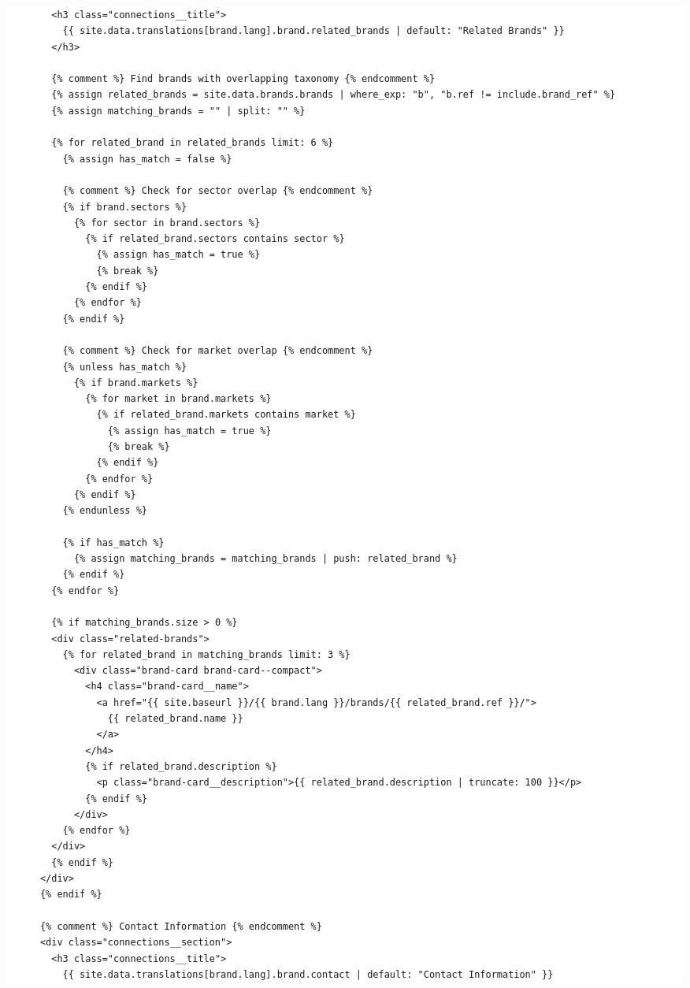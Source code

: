 ```liquid
        <h3 class="connections__title">
          {{ site.data.translations[brand.lang].brand.related_brands | default: "Related Brands" }}
        </h3>
        
        {% comment %} Find brands with overlapping taxonomy {% endcomment %}
        {% assign related_brands = site.data.brands.brands | where_exp: "b", "b.ref != include.brand_ref" %}
        {% assign matching_brands = "" | split: "" %}
        
        {% for related_brand in related_brands limit: 6 %}
          {% assign has_match = false %}
          
          {% comment %} Check for sector overlap {% endcomment %}
          {% if brand.sectors %}
            {% for sector in brand.sectors %}
              {% if related_brand.sectors contains sector %}
                {% assign has_match = true %}
                {% break %}
              {% endif %}
            {% endfor %}
          {% endif %}
          
          {% comment %} Check for market overlap {% endcomment %}
          {% unless has_match %}
            {% if brand.markets %}
              {% for market in brand.markets %}
                {% if related_brand.markets contains market %}
                  {% assign has_match = true %}
                  {% break %}
                {% endif %}
              {% endfor %}
            {% endif %}
          {% endunless %}
          
          {% if has_match %}
            {% assign matching_brands = matching_brands | push: related_brand %}
          {% endif %}
        {% endfor %}
        
        {% if matching_brands.size > 0 %}
        <div class="related-brands">
          {% for related_brand in matching_brands limit: 3 %}
            <div class="brand-card brand-card--compact">
              <h4 class="brand-card__name">
                <a href="{{ site.baseurl }}/{{ brand.lang }}/brands/{{ related_brand.ref }}/">
                  {{ related_brand.name }}
                </a>
              </h4>
              {% if related_brand.description %}
                <p class="brand-card__description">{{ related_brand.description | truncate: 100 }}</p>
              {% endif %}
            </div>
          {% endfor %}
        </div>
        {% endif %}
      </div>
      {% endif %}
      
      {% comment %} Contact Information {% endcomment %}
      <div class="connections__section">
        <h3 class="connections__title">
          {{ site.data.translations[brand.lang].brand.contact | default: "Contact Information" }}
```